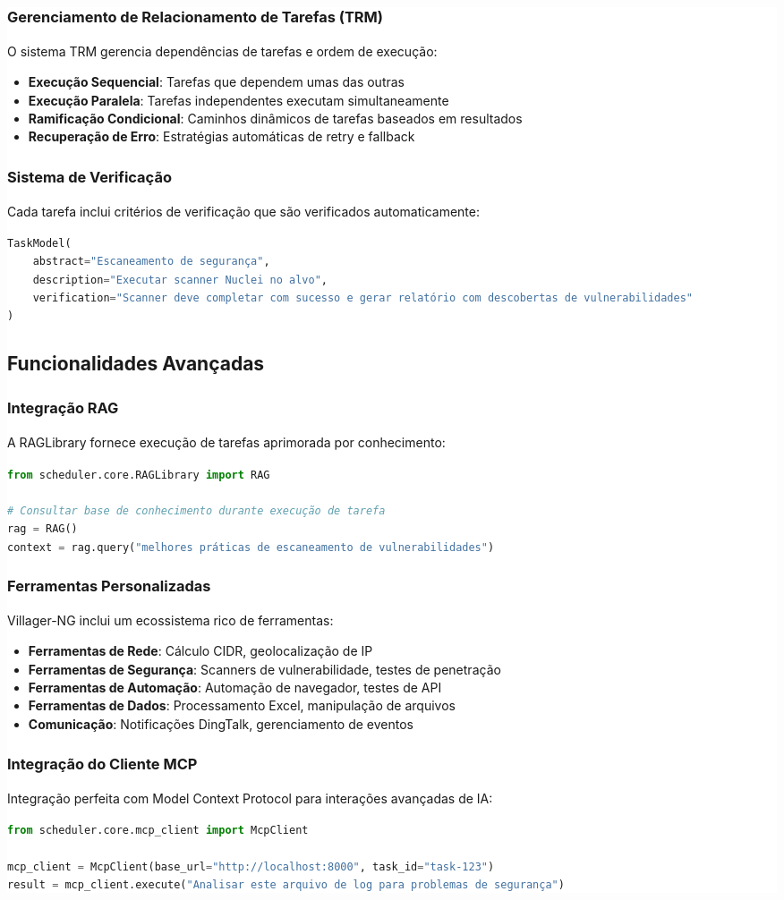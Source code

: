 ### Gerenciamento de Relacionamento de Tarefas (TRM)

O sistema TRM gerencia dependências de tarefas e ordem de execução:

- **Execução Sequencial**: Tarefas que dependem umas das outras
- **Execução Paralela**: Tarefas independentes executam simultaneamente
- **Ramificação Condicional**: Caminhos dinâmicos de tarefas baseados em resultados
- **Recuperação de Erro**: Estratégias automáticas de retry e fallback

### Sistema de Verificação

Cada tarefa inclui critérios de verificação que são verificados automaticamente:

```python
TaskModel(
    abstract="Escaneamento de segurança",
    description="Executar scanner Nuclei no alvo",
    verification="Scanner deve completar com sucesso e gerar relatório com descobertas de vulnerabilidades"
)
```

## Funcionalidades Avançadas

### Integração RAG

A RAGLibrary fornece execução de tarefas aprimorada por conhecimento:

```python
from scheduler.core.RAGLibrary import RAG

# Consultar base de conhecimento durante execução de tarefa
rag = RAG()
context = rag.query("melhores práticas de escaneamento de vulnerabilidades")
```

### Ferramentas Personalizadas

Villager-NG inclui um ecossistema rico de ferramentas:

- **Ferramentas de Rede**: Cálculo CIDR, geolocalização de IP
- **Ferramentas de Segurança**: Scanners de vulnerabilidade, testes de penetração
- **Ferramentas de Automação**: Automação de navegador, testes de API
- **Ferramentas de Dados**: Processamento Excel, manipulação de arquivos
- **Comunicação**: Notificações DingTalk, gerenciamento de eventos

### Integração do Cliente MCP

Integração perfeita com Model Context Protocol para interações avançadas de IA:

```python
from scheduler.core.mcp_client import McpClient

mcp_client = McpClient(base_url="http://localhost:8000", task_id="task-123")
result = mcp_client.execute("Analisar este arquivo de log para problemas de segurança")
```

